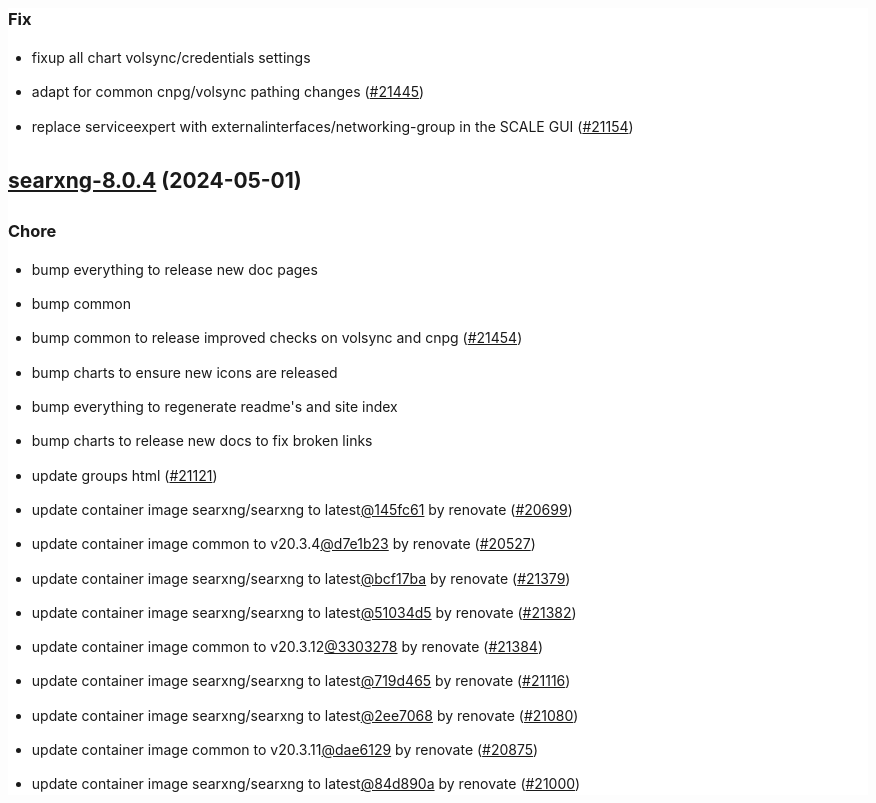 ### Fix



- fixup all chart volsync/credentials settings

- adapt for common cnpg/volsync pathing changes ([#21445](https://github.com/truecharts/charts/issues/21445))

- replace serviceexpert with externalinterfaces/networking-group in the SCALE GUI ([#21154](https://github.com/truecharts/charts/issues/21154))


## [searxng-8.0.4](https://github.com/truecharts/charts/compare/searxng-7.6.0...searxng-8.0.4) (2024-05-01)

### Chore



- bump everything to release new doc pages

- bump common

- bump common to release improved checks on volsync and cnpg ([#21454](https://github.com/truecharts/charts/issues/21454))

- bump charts to ensure new icons are released

- bump everything to regenerate readme's and site index

- bump charts to release new docs to fix broken links

- update groups html ([#21121](https://github.com/truecharts/charts/issues/21121))

- update container image searxng/searxng to latest[@145fc61](https://github.com/145fc61) by renovate ([#20699](https://github.com/truecharts/charts/issues/20699))

- update container image common to v20.3.4[@d7e1b23](https://github.com/d7e1b23) by renovate ([#20527](https://github.com/truecharts/charts/issues/20527))

- update container image searxng/searxng to latest[@bcf17ba](https://github.com/bcf17ba) by renovate ([#21379](https://github.com/truecharts/charts/issues/21379))

- update container image searxng/searxng to latest[@51034d5](https://github.com/51034d5) by renovate ([#21382](https://github.com/truecharts/charts/issues/21382))

- update container image common to v20.3.12[@3303278](https://github.com/3303278) by renovate ([#21384](https://github.com/truecharts/charts/issues/21384))

- update container image searxng/searxng to latest[@719d465](https://github.com/719d465) by renovate ([#21116](https://github.com/truecharts/charts/issues/21116))

- update container image searxng/searxng to latest[@2ee7068](https://github.com/2ee7068) by renovate ([#21080](https://github.com/truecharts/charts/issues/21080))

- update container image common to v20.3.11[@dae6129](https://github.com/dae6129) by renovate ([#20875](https://github.com/truecharts/charts/issues/20875))

- update container image searxng/searxng to latest[@84d890a](https://github.com/84d890a) by renovate ([#21000](https://github.com/truecharts/charts/issues/21000))
